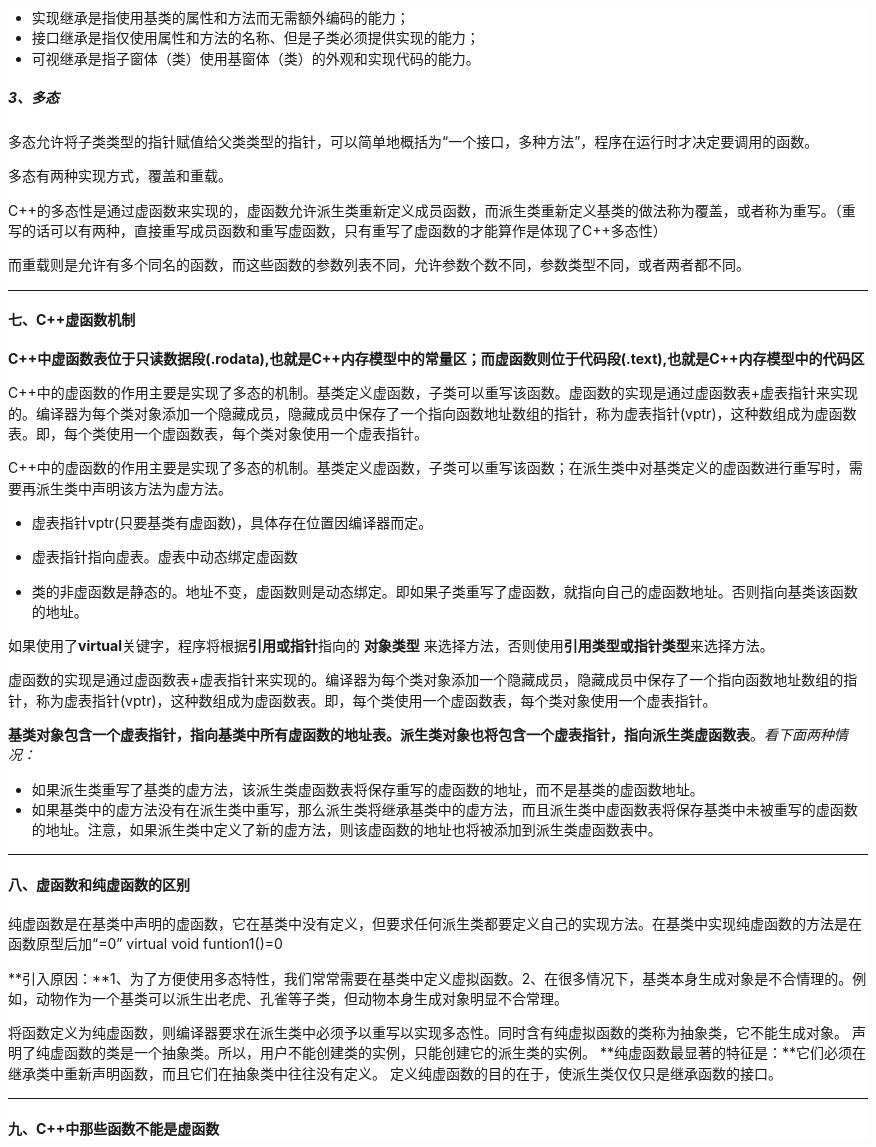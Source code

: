- 实现继承是指使用基类的属性和方法而无需额外编码的能力；
- 接口继承是指仅使用属性和方法的名称、但是子类必须提供实现的能力；
- 可视继承是指子窗体（类）使用基窗体（类）的外观和实现代码的能力。

##### 3、多态

多态允许将子类类型的指针赋值给父类类型的指针，可以简单地概括为“一个接口，多种方法”，程序在运行时才决定要调用的函数。

多态有两种实现方式，覆盖和重载。

C++的多态性是通过虚函数来实现的，虚函数允许派生类重新定义成员函数，而派生类重新定义基类的做法称为覆盖，或者称为重写。（重写的话可以有两种，直接重写成员函数和重写虚函数，只有重写了虚函数的才能算作是体现了C++多态性）

而重载则是允许有多个同名的函数，而这些函数的参数列表不同，允许参数个数不同，参数类型不同，或者两者都不同。

------

#### 七、C++虚函数机制

**C++中虚函数表位于只读数据段(.rodata),也就是C++内存模型中的常量区；而虚函数则位于代码段(.text),也就是C++内存模型中的代码区**

C++中的虚函数的作用主要是实现了多态的机制。基类定义虚函数，子类可以重写该函数。虚函数的实现是通过虚函数表+虚表指针来实现的。编译器为每个类对象添加一个隐藏成员，隐藏成员中保存了一个指向函数地址数组的指针，称为虚表指针(vptr)，这种数组成为虚函数表。即，每个类使用一个虚函数表，每个类对象使用一个虚表指针。

C++中的虚函数的作用主要是实现了多态的机制。基类定义虚函数，子类可以重写该函数；在派生类中对基类定义的虚函数进行重写时，需要再派生类中声明该方法为虚方法。

- 虚表指针vptr(只要基类有虚函数)，具体存在位置因编译器而定。

- 虚表指针指向虚表。虚表中动态绑定虚函数
- 类的非虚函数是静态的。地址不变，虚函数则是动态绑定。即如果子类重写了虚函数，就指向自己的虚函数地址。否则指向基类该函数的地址。

如果使用了**virtual**关键字，程序将根据**引用或指针**指向的 **对象类型** 来选择方法，否则使用**引用类型或指针类型**来选择方法。

虚函数的实现是通过虚函数表+虚表指针来实现的。编译器为每个类对象添加一个隐藏成员，隐藏成员中保存了一个指向函数地址数组的指针，称为虚表指针(vptr)，这种数组成为虚函数表。即，每个类使用一个虚函数表，每个类对象使用一个虚表指针。

**基类对象包含一个虚表指针，指向基类中所有虚函数的地址表。派生类对象也将包含一个虚表指针，指向派生类虚函数表**。*看下面两种情况：*

- 如果派生类重写了基类的虚方法，该派生类虚函数表将保存重写的虚函数的地址，而不是基类的虚函数地址。
- 如果基类中的虚方法没有在派生类中重写，那么派生类将继承基类中的虚方法，而且派生类中虚函数表将保存基类中未被重写的虚函数的地址。注意，如果派生类中定义了新的虚方法，则该虚函数的地址也将被添加到派生类虚函数表中。

------

#### 八、虚函数和纯虚函数的区别

纯虚函数是在基类中声明的虚函数，它在基类中没有定义，但要求任何派生类都要定义自己的实现方法。在基类中实现纯虚函数的方法是在函数原型后加“=0”         virtual void funtion1()=0

**引入原因：**1、为了方便使用多态特性，我们常常需要在基类中定义虚拟函数。2、在很多情况下，基类本身生成对象是不合情理的。例如，动物作为一个基类可以派生出老虎、孔雀等子类，但动物本身生成对象明显不合常理。

将函数定义为纯虚函数，则编译器要求在派生类中必须予以重写以实现多态性。同时含有纯虚拟函数的类称为抽象类，它不能生成对象。
声明了纯虚函数的类是一个抽象类。所以，用户不能创建类的实例，只能创建它的派生类的实例。
**纯虚函数最显著的特征是：**它们必须在继承类中重新声明函数，而且它们在抽象类中往往没有定义。
定义纯虚函数的目的在于，使派生类仅仅只是继承函数的接口。

------

#### 九、C++中那些函数不能是虚函数
